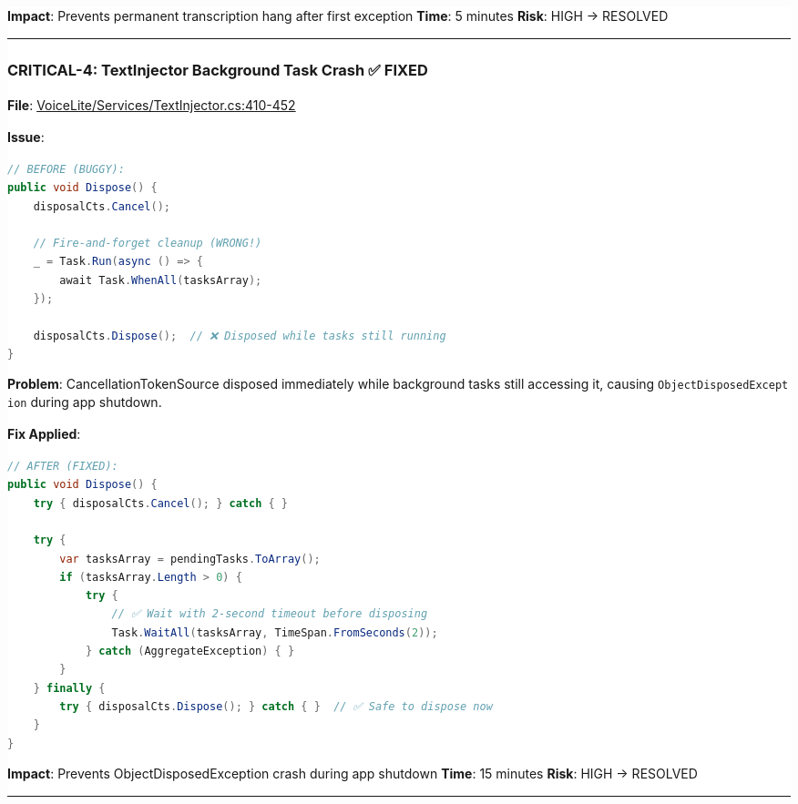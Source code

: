 **Impact**: Prevents permanent transcription hang after first exception
**Time**: 5 minutes
**Risk**: HIGH → RESOLVED

---

### CRITICAL-4: TextInjector Background Task Crash ✅ FIXED

**File**: [VoiceLite/Services/TextInjector.cs:410-452](VoiceLite/Services/TextInjector.cs#L410-L452)

**Issue**:
```csharp
// BEFORE (BUGGY):
public void Dispose() {
    disposalCts.Cancel();

    // Fire-and-forget cleanup (WRONG!)
    _ = Task.Run(async () => {
        await Task.WhenAll(tasksArray);
    });

    disposalCts.Dispose();  // ❌ Disposed while tasks still running
}
```

**Problem**: CancellationTokenSource disposed immediately while background tasks still accessing it, causing `ObjectDisposedException` during app shutdown.

**Fix Applied**:
```csharp
// AFTER (FIXED):
public void Dispose() {
    try { disposalCts.Cancel(); } catch { }

    try {
        var tasksArray = pendingTasks.ToArray();
        if (tasksArray.Length > 0) {
            try {
                // ✅ Wait with 2-second timeout before disposing
                Task.WaitAll(tasksArray, TimeSpan.FromSeconds(2));
            } catch (AggregateException) { }
        }
    } finally {
        try { disposalCts.Dispose(); } catch { }  // ✅ Safe to dispose now
    }
}
```

**Impact**: Prevents ObjectDisposedException crash during app shutdown
**Time**: 15 minutes
**Risk**: HIGH → RESOLVED

---
